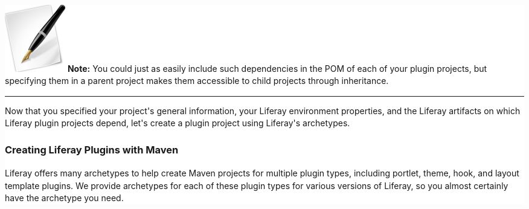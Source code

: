 
![note](../../images/tip-pen-paper.png) **Note:** You could just as easily
include such dependencies in the POM of each of your plugin projects, but
specifying them in a parent project makes them accessible to child projects
through inheritance. 

---
 
Now that you specified your project's general information, your Liferay
environment properties, and the Liferay artifacts on which Liferay plugin
projects depend, let's create a plugin project using Liferay's archetypes. 

### Creating Liferay Plugins with Maven [](id=creating-liferay-plugins-with-maven-liferay-portal-6-2-dev-guide-02-en)

Liferay offers many archetypes to help create Maven projects for multiple plugin
types, including portlet, theme, hook, and layout template plugins. We provide
archetypes for each of these plugin types for various versions of Liferay, so
you almost certainly have the archetype you need. 

